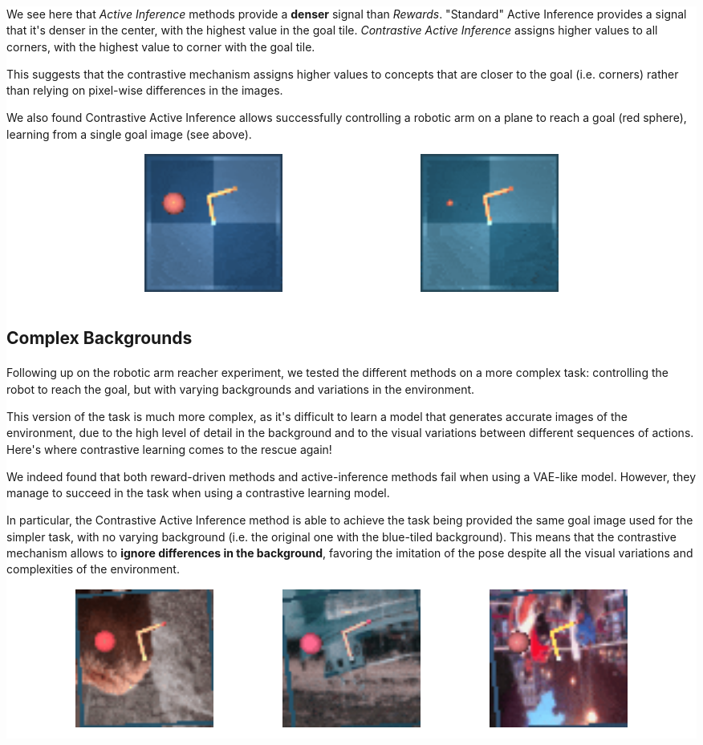 We see here that *Active Inference* methods provide a **denser** signal than *Rewards*. "Standard" Active Inference provides a signal that it's denser in the center, with the highest value in the goal tile. *Contrastive Active Inference* assigns higher values to all corners, with the highest value to corner with the goal tile. 

This suggests that the contrastive mechanism assigns higher values to concepts that are closer to the goal (i.e. corners) rather than relying on pixel-wise differences in the images.

We also found Contrastive Active Inference allows successfully controlling a robotic arm on a plane to reach a goal (red sphere), learning from a single goal image (see above). 

<div style="display:flex; justify-content: space-evenly; padding: 0em 0em 1em 0em;">
  <img alt="reacher easy task, with a bigger goal sphere: successful execution" width="20%" src="/img/08_easy_cut.gif">
  <img alt="reacher hard task, with a smaller goal sphere: successful execution" width="20%" src="/img/08_hard_cut.gif">
</div>


## Complex Backgrounds

Following up on the robotic arm reacher experiment, we tested the different methods on a more complex task: controlling the robot to reach the goal, but with varying backgrounds and variations in the environment. 

This version of the task is much more complex, as it's difficult to learn a model that generates accurate images of the environment, due to the high level of detail in the background and to the visual variations between different sequences of actions. Here's where contrastive learning comes to the rescue again!

We indeed found that both reward-driven methods and active-inference methods fail when using a VAE-like model. However, they manage to succeed in the task when using a contrastive learning model.

In particular, the Contrastive Active Inference method is able to achieve the task being provided the same goal image used for the simpler task, with no varying background (i.e. the original one with the blue-tiled background). This means that the contrastive mechanism allows to **ignore differences in the background**, favoring the imitation of the pose despite all the visual variations and complexities of the environment.

<div role="img" alt="reacher easy task with 4 different backgrounds and variations of the environment: : successful executions" style="display:flex; justify-content: space-evenly; padding: 0em 0em 1em 0em;">
  <img width="20%" src="/img/08_bear_cut.gif">
  <img width="20%" src="/img/08_boat_cut.gif">
  <img width="20%" src="/img/08_boxe_cut.gif">